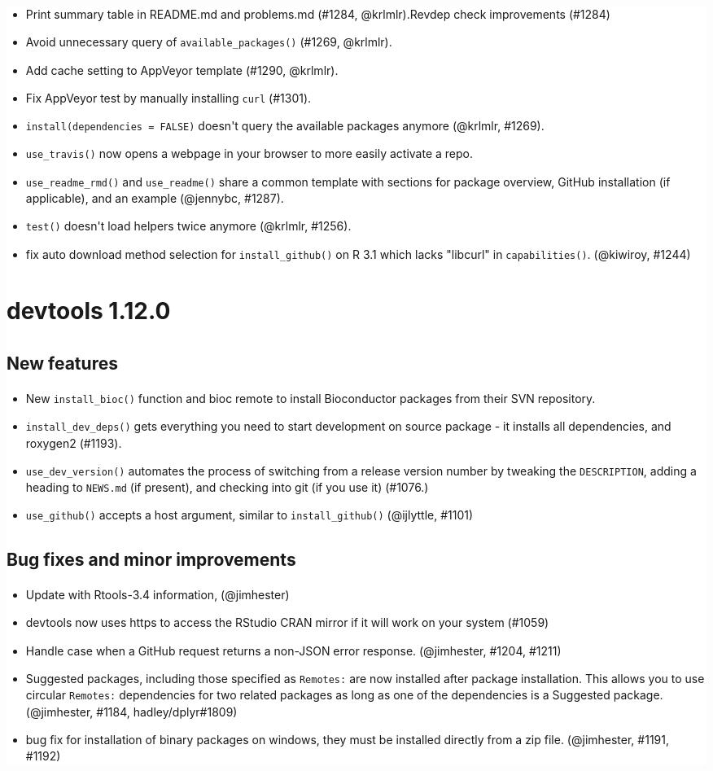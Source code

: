 * Print summary table in README.md and problems.md (#1284, @krlmlr).Revdep check improvements (#1284)

* Avoid unnecessary query of `available_packages()` (#1269, @krlmlr).

* Add cache setting to AppVeyor template (#1290, @krlmlr).

* Fix AppVeyor test by manually installing `curl` (#1301).

* `install(dependencies = FALSE)` doesn't query the available packages anymore (@krlmlr, #1269).

* `use_travis()` now opens a webpage in your browser to more easily activate
  a repo.

* `use_readme_rmd()` and `use_readme()` share a common template with sections for package overview, GitHub installation (if applicable), and an example (@jennybc, #1287).

* `test()` doesn't load helpers twice anymore (@krlmlr, #1256).

* fix auto download method selection for `install_github()` on R 3.1 which
  lacks "libcurl" in `capabilities()`. (@kiwiroy, #1244)

# devtools 1.12.0

## New features

* New `install_bioc()` function and bioc remote to install Bioconductor
  packages from their SVN repository.

* `install_dev_deps()` gets everything you need to start development on source
  package - it installs all dependencies, and roxygen2 (#1193).

* `use_dev_version()` automates the process of switching from a release
  version number by tweaking the `DESCRIPTION`, adding a heading to
  `NEWS.md` (if present), and checking into git (if you use it) (#1076.)

* `use_github()` accepts a host argument, similar to `install_github()` 
  (@ijlyttle, #1101)
  
## Bug fixes and minor improvements

* Update with Rtools-3.4 information, (@jimhester)

* devtools now uses https to access the RStudio CRAN mirror if it will work
  on your system (#1059)

* Handle case when a GitHub request returns a non-JSON error response.
  (@jimhester, #1204, #1211)

* Suggested packages, including those specified as `Remotes:` are now installed
  after package installation. This allows you to use circular `Remotes:`
  dependencies for two related packages as long as one of the dependencies is a
  Suggested package. (@jimhester, #1184, hadley/dplyr#1809)

* bug fix for installation of binary packages on windows, they must be
  installed directly from a zip file. (@jimhester, #1191, #1192)
